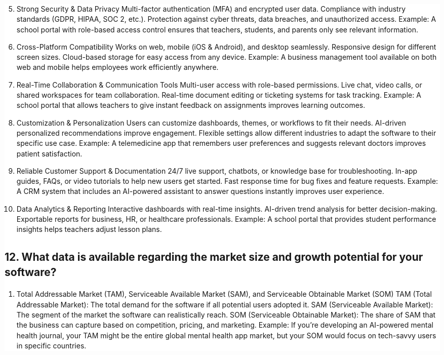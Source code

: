 5. Strong Security & Data Privacy
Multi-factor authentication (MFA) and encrypted user data.
Compliance with industry standards (GDPR, HIPAA, SOC 2, etc.).
Protection against cyber threats, data breaches, and unauthorized access.
 Example: A school portal with role-based access control ensures that teachers, students, and parents only see relevant information.

6. Cross-Platform Compatibility
Works on web, mobile (iOS & Android), and desktop seamlessly.
Responsive design for different screen sizes.
Cloud-based storage for easy access from any device.
 Example: A business management tool available on both web and mobile helps employees work efficiently anywhere.

7. Real-Time Collaboration & Communication Tools
Multi-user access with role-based permissions.
Live chat, video calls, or shared workspaces for team collaboration.
Real-time document editing or ticketing systems for task tracking.
 Example: A school portal that allows teachers to give instant feedback on assignments improves learning outcomes.

8. Customization & Personalization
Users can customize dashboards, themes, or workflows to fit their needs.
AI-driven personalized recommendations improve engagement.
Flexible settings allow different industries to adapt the software to their specific use case.
 Example: A telemedicine app that remembers user preferences and suggests relevant doctors improves patient satisfaction.

9. Reliable Customer Support & Documentation
24/7 live support, chatbots, or knowledge base for troubleshooting.
In-app guides, FAQs, or video tutorials to help new users get started.
Fast response time for bug fixes and feature requests.
 Example: A CRM system that includes an AI-powered assistant to answer questions instantly improves user experience.

10. Data Analytics & Reporting
Interactive dashboards with real-time insights.
AI-driven trend analysis for better decision-making.
Exportable reports for business, HR, or healthcare professionals.
 Example: A school portal that provides student performance insights helps teachers adjust lesson plans.


## 12. What data is available regarding the market size and growth potential for your software?
1. Total Addressable Market (TAM), Serviceable Available Market (SAM), and Serviceable Obtainable Market (SOM)
TAM (Total Addressable Market): The total demand for the software if all potential users adopted it.
SAM (Serviceable Available Market): The segment of the market the software can realistically reach.
SOM (Serviceable Obtainable Market): The share of SAM that the business can capture based on competition, pricing, and marketing.
 Example: If you’re developing an AI-powered mental health journal, your TAM might be the entire global mental health app market, but your SOM would focus on tech-savvy users in specific countries.
